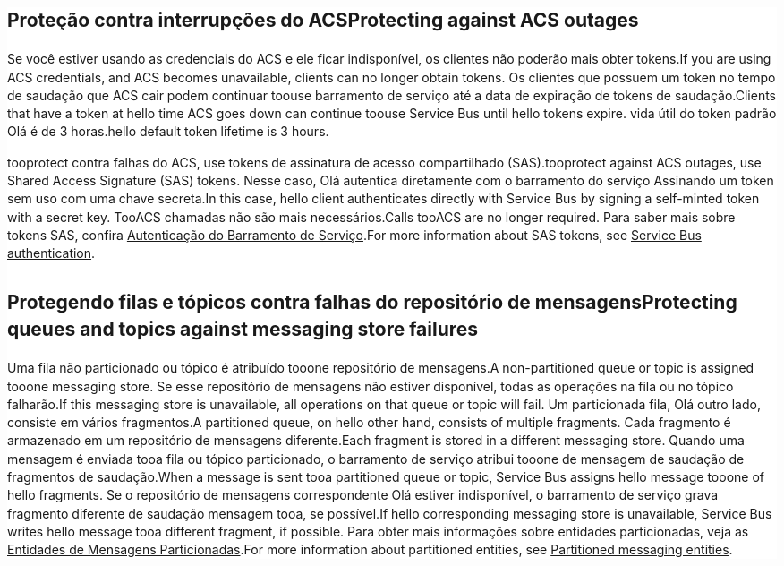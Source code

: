 ## <a name="protecting-against-acs-outages"></a><span data-ttu-id="18cc5-123">Proteção contra interrupções do ACS</span><span class="sxs-lookup"><span data-stu-id="18cc5-123">Protecting against ACS outages</span></span>
<span data-ttu-id="18cc5-124">Se você estiver usando as credenciais do ACS e ele ficar indisponível, os clientes não poderão mais obter tokens.</span><span class="sxs-lookup"><span data-stu-id="18cc5-124">If you are using ACS credentials, and ACS becomes unavailable, clients can no longer obtain tokens.</span></span> <span data-ttu-id="18cc5-125">Os clientes que possuem um token no tempo de saudação que ACS cair podem continuar toouse barramento de serviço até a data de expiração de tokens de saudação.</span><span class="sxs-lookup"><span data-stu-id="18cc5-125">Clients that have a token at hello time ACS goes down can continue toouse Service Bus until hello tokens expire.</span></span> <span data-ttu-id="18cc5-126">vida útil do token padrão Olá é de 3 horas.</span><span class="sxs-lookup"><span data-stu-id="18cc5-126">hello default token lifetime is 3 hours.</span></span>

<span data-ttu-id="18cc5-127">tooprotect contra falhas do ACS, use tokens de assinatura de acesso compartilhado (SAS).</span><span class="sxs-lookup"><span data-stu-id="18cc5-127">tooprotect against ACS outages, use Shared Access Signature (SAS) tokens.</span></span> <span data-ttu-id="18cc5-128">Nesse caso, Olá autentica diretamente com o barramento do serviço Assinando um token sem uso com uma chave secreta.</span><span class="sxs-lookup"><span data-stu-id="18cc5-128">In this case, hello client authenticates directly with Service Bus by signing a self-minted token with a secret key.</span></span> <span data-ttu-id="18cc5-129">TooACS chamadas não são mais necessários.</span><span class="sxs-lookup"><span data-stu-id="18cc5-129">Calls tooACS are no longer required.</span></span> <span data-ttu-id="18cc5-130">Para saber mais sobre tokens SAS, confira [Autenticação do Barramento de Serviço][Service Bus authentication].</span><span class="sxs-lookup"><span data-stu-id="18cc5-130">For more information about SAS tokens, see [Service Bus authentication][Service Bus authentication].</span></span>

## <a name="protecting-queues-and-topics-against-messaging-store-failures"></a><span data-ttu-id="18cc5-131">Protegendo filas e tópicos contra falhas do repositório de mensagens</span><span class="sxs-lookup"><span data-stu-id="18cc5-131">Protecting queues and topics against messaging store failures</span></span>
<span data-ttu-id="18cc5-132">Uma fila não particionado ou tópico é atribuído tooone repositório de mensagens.</span><span class="sxs-lookup"><span data-stu-id="18cc5-132">A non-partitioned queue or topic is assigned tooone messaging store.</span></span> <span data-ttu-id="18cc5-133">Se esse repositório de mensagens não estiver disponível, todas as operações na fila ou no tópico falharão.</span><span class="sxs-lookup"><span data-stu-id="18cc5-133">If this messaging store is unavailable, all operations on that queue or topic will fail.</span></span> <span data-ttu-id="18cc5-134">Um particionada fila, Olá outro lado, consiste em vários fragmentos.</span><span class="sxs-lookup"><span data-stu-id="18cc5-134">A partitioned queue, on hello other hand, consists of multiple fragments.</span></span> <span data-ttu-id="18cc5-135">Cada fragmento é armazenado em um repositório de mensagens diferente.</span><span class="sxs-lookup"><span data-stu-id="18cc5-135">Each fragment is stored in a different messaging store.</span></span> <span data-ttu-id="18cc5-136">Quando uma mensagem é enviada tooa fila ou tópico particionado, o barramento de serviço atribui tooone de mensagem de saudação de fragmentos de saudação.</span><span class="sxs-lookup"><span data-stu-id="18cc5-136">When a message is sent tooa partitioned queue or topic, Service Bus assigns hello message tooone of hello fragments.</span></span> <span data-ttu-id="18cc5-137">Se o repositório de mensagens correspondente Olá estiver indisponível, o barramento de serviço grava fragmento diferente de saudação mensagem tooa, se possível.</span><span class="sxs-lookup"><span data-stu-id="18cc5-137">If hello corresponding messaging store is unavailable, Service Bus writes hello message tooa different fragment, if possible.</span></span> <span data-ttu-id="18cc5-138">Para obter mais informações sobre entidades particionadas, veja as [Entidades de Mensagens Particionadas][Partitioned messaging entities].</span><span class="sxs-lookup"><span data-stu-id="18cc5-138">For more information about partitioned entities, see [Partitioned messaging entities][Partitioned messaging entities].</span></span>


[Service Bus Authentication]: service-bus-authentication-and-authorization.md
[Partitioned messaging entities]: service-bus-partitioning.md
[Asynchronous messaging patterns and high availability]: service-bus-async-messaging.md#failure-of-service-bus-within-an-azure-datacenter
[Geo-replication with Service Bus Relayed Messages]: http://code.msdn.microsoft.com/Geo-replication-with-16dbfecd
[BrokeredMessage.MessageId]: /dotnet/api/microsoft.servicebus.messaging.brokeredmessage#Microsoft_ServiceBus_Messaging_BrokeredMessage_MessageId
[BrokeredMessage.Label]: /dotnet/api/microsoft.servicebus.messaging.brokeredmessage#Microsoft_ServiceBus_Messaging_BrokeredMessage_Label
[Geo-replication with Service Bus Brokered Messages]: http://code.msdn.microsoft.com/Geo-replication-with-f5688664
[Azure SQL Database Business Continuity]: ../sql-database/sql-database-business-continuity.md
[Azure resiliency technical guidance]: /azure/architecture/resiliency